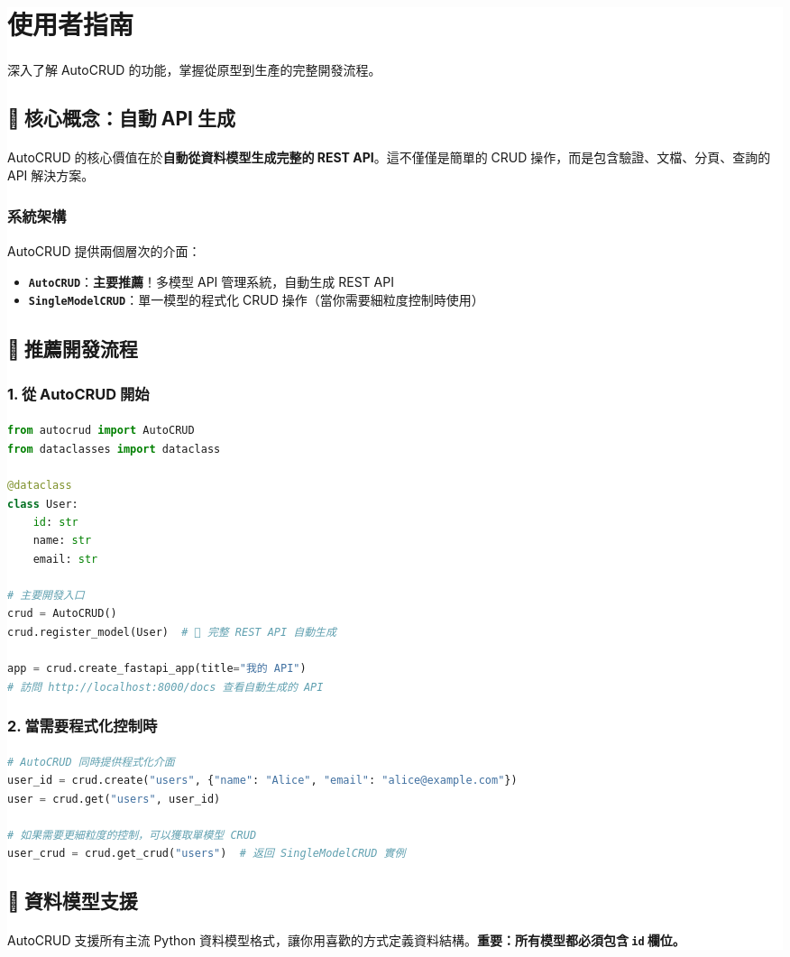 # 使用者指南

深入了解 AutoCRUD 的功能，掌握從原型到生產的完整開發流程。

## 🎯 核心概念：自動 API 生成

AutoCRUD 的核心價值在於**自動從資料模型生成完整的 REST API**。這不僅僅是簡單的 CRUD 操作，而是包含驗證、文檔、分頁、查詢的 API 解決方案。

### 系統架構

AutoCRUD 提供兩個層次的介面：

- **`AutoCRUD`**：**主要推薦**！多模型 API 管理系統，自動生成 REST API
- **`SingleModelCRUD`**：單一模型的程式化 CRUD 操作（當你需要細粒度控制時使用）

## 🚀 推薦開發流程

### 1. 從 AutoCRUD 開始

```python
from autocrud import AutoCRUD
from dataclasses import dataclass

@dataclass
class User:
    id: str
    name: str
    email: str

# 主要開發入口
crud = AutoCRUD()
crud.register_model(User)  # 🎯 完整 REST API 自動生成

app = crud.create_fastapi_app(title="我的 API")
# 訪問 http://localhost:8000/docs 查看自動生成的 API
```

### 2. 當需要程式化控制時

```python
# AutoCRUD 同時提供程式化介面
user_id = crud.create("users", {"name": "Alice", "email": "alice@example.com"})
user = crud.get("users", user_id)

# 如果需要更細粒度的控制，可以獲取單模型 CRUD
user_crud = crud.get_crud("users")  # 返回 SingleModelCRUD 實例
```

## 🎨 資料模型支援

AutoCRUD 支援所有主流 Python 資料模型格式，讓你用喜歡的方式定義資料結構。**重要：所有模型都必須包含 `id` 欄位。**
